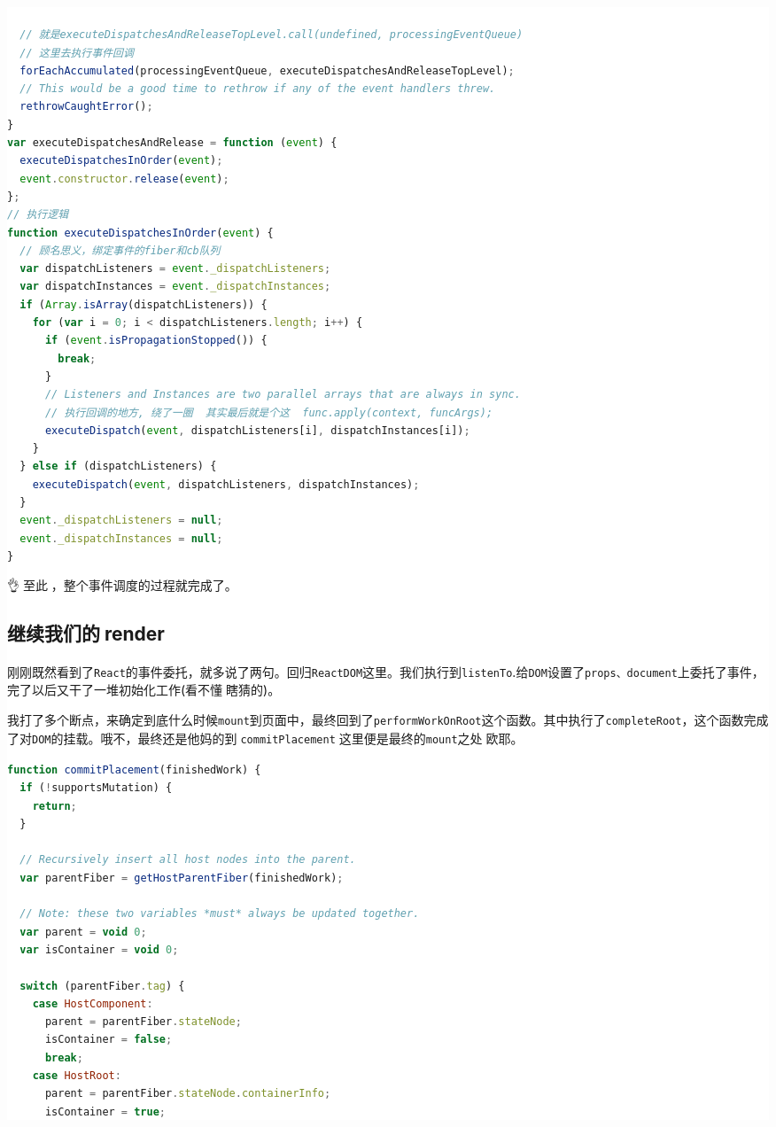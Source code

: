 ```js

  // 就是executeDispatchesAndReleaseTopLevel.call(undefined, processingEventQueue)
  // 这里去执行事件回调
  forEachAccumulated(processingEventQueue, executeDispatchesAndReleaseTopLevel);
  // This would be a good time to rethrow if any of the event handlers threw.
  rethrowCaughtError();
}
var executeDispatchesAndRelease = function (event) {
  executeDispatchesInOrder(event);
  event.constructor.release(event);
};
// 执行逻辑
function executeDispatchesInOrder(event) {
  // 顾名思义，绑定事件的fiber和cb队列
  var dispatchListeners = event._dispatchListeners;
  var dispatchInstances = event._dispatchInstances;
  if (Array.isArray(dispatchListeners)) {
    for (var i = 0; i < dispatchListeners.length; i++) {
      if (event.isPropagationStopped()) {
        break;
      }
      // Listeners and Instances are two parallel arrays that are always in sync.
      // 执行回调的地方, 绕了一圈  其实最后就是个这  func.apply(context, funcArgs);
      executeDispatch(event, dispatchListeners[i], dispatchInstances[i]);
    }
  } else if (dispatchListeners) {
    executeDispatch(event, dispatchListeners, dispatchInstances);
  }
  event._dispatchListeners = null;
  event._dispatchInstances = null;
}
```

👌 至此 ，整个事件调度的过程就完成了。

## 继续我们的 render

刚刚既然看到了`React`的事件委托，就多说了两句。回归`ReactDOM`这里。我们执行到`listenTo`.给`DOM`设置了`props、document`上委托了事件，完了以后又干了一堆初始化工作(看不懂 瞎猜的)。

我打了多个断点，来确定到底什么时候`mount`到页面中，最终回到了`performWorkOnRoot`这个函数。其中执行了`completeRoot`，这个函数完成了对`DOM`的挂载。哦不，最终还是他妈的到 `commitPlacement` 这里便是最终的`mount`之处 欧耶。

```js
function commitPlacement(finishedWork) {
  if (!supportsMutation) {
    return;
  }

  // Recursively insert all host nodes into the parent.
  var parentFiber = getHostParentFiber(finishedWork);

  // Note: these two variables *must* always be updated together.
  var parent = void 0;
  var isContainer = void 0;

  switch (parentFiber.tag) {
    case HostComponent:
      parent = parentFiber.stateNode;
      isContainer = false;
      break;
    case HostRoot:
      parent = parentFiber.stateNode.containerInfo;
      isContainer = true;
```